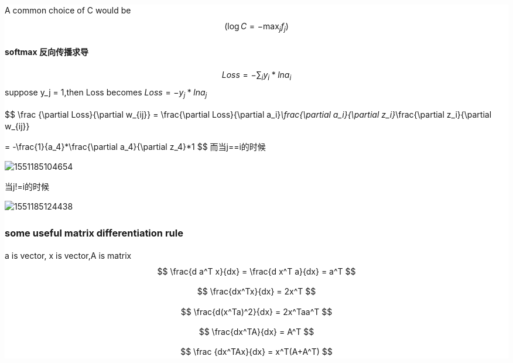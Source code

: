 A common choice of C would be 
$$
(\log C = -\max_j f_j )
$$





#### softmax 反向传播求导


$$
Loss = -\sum_{i}y_i * ln a_i
$$
suppose y_j = 1,then Loss becomes $Loss = -y_j*lna_j$ 


$$
\frac {\partial Loss}{\partial w_{ij}} = \frac{\partial Loss}{\partial a_i}*\frac{\partial a_i}{\partial z_i}*\frac{\partial z_i}{\partial w_{ij}}

= -\frac{1}{a_4}*\frac{\partial a_4}{\partial z_4}*1
$$
而当j==i的时候

![1551185104654](/home/alex/.config/Typora/typora-user-images/1551185104654.png)





当j!=i的时候



![1551185124438](/home/alex/.config/Typora/typora-user-images/1551185124438.png)



### some useful matrix differentiation rule

a is vector, x is vector,A is matrix
$$
\frac{d a^T x}{dx} = \frac{d x^T a}{dx} = a^T
$$

$$
\frac{dx^Tx}{dx} = 2x^T
$$

$$
\frac{d(x^Ta)^2}{dx} = 2x^Taa^T
$$

$$
\frac{dx^TA}{dx} = A^T
$$

$$
\frac {dx^TAx}{dx} = x^T(A+A^T)
$$
